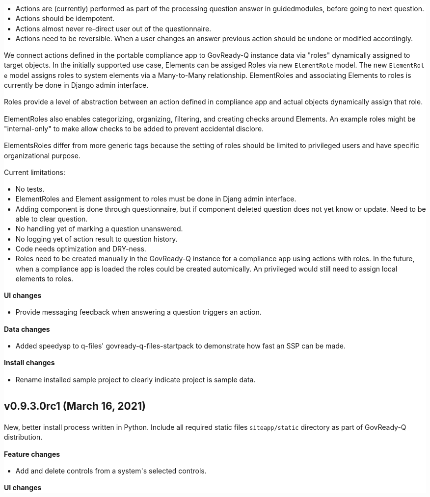 - Actions are (currently) performed as part of the processing question answer in guidedmodules, before going to next question.
- Actions should be idempotent.
- Actions almost never re-direct user out of the questionnaire.
- Actions need to be reversible. When a user changes an answer previous action should be undone or modified accordingly.

We connect actions defined in the portable compliance app to GovReady-Q instance data via "roles" dynamically assigned to target objects.
In the initially supported use case, Elements can be assiged Roles via new `ElementRole` model.
The new `ElementRole` model assigns roles to system elements via a Many-to-Many relationship.
ElementRoles and associating Elements to roles is currently be done in Django admin interface.

Roles provide a level of abstraction between an action defined in compliance app and actual objects dynamically assign that role.

ElementRoles also enables categorizing, organizing, filtering, and creating checks around Elements. An example roles might be "internal-only" to make allow checks to be added to prevent accidental disclore.

ElementsRoles differ from more generic tags because the setting of roles should be limited to privileged users and have specific organizational purpose.

Current limitations:

- No tests.
- ElementRoles and Element assignment to roles must be done in Djang admin interface.
- Adding component is done through questionnaire, but if component deleted question does not yet know or update. Need to be able to clear question.
- No handling yet of marking a question unanswered.
- No logging yet of action result to question history.
- Code needs optimization and DRY-ness.
- Roles need to be created manually in the GovReady-Q instance for a compliance app using actions with roles. In the future, when a compliance app is loaded the roles could be created automically. An privileged would still need to assign local elements to roles.

**UI changes**

* Provide messaging feedback when answering a question triggers an action.

**Data changes**

* Added speedysp to q-files' govready-q-files-startpack to demonstrate how fast an SSP can be made.

**Install changes**

* Rename installed sample project to clearly indicate project is sample data.

v0.9.3.0rc1 (March 16, 2021)
----------------------------

New, better install process written in Python.
Include all required static files `siteapp/static` directory as part of GovReady-Q distribution.

**Feature changes**

* Add and delete controls from a system's selected controls.

**UI changes**
